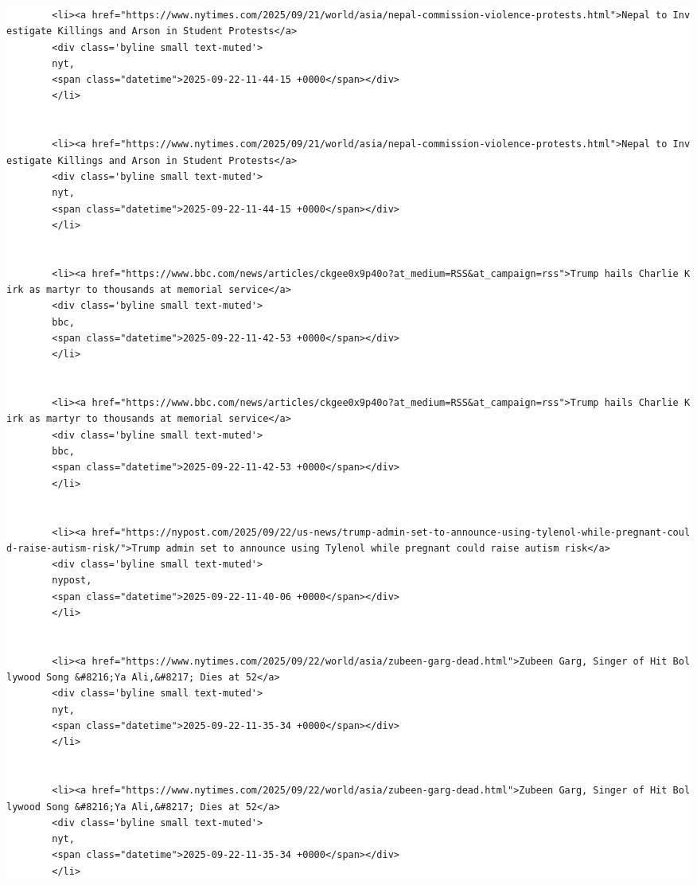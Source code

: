 
            <li><a href="https://www.nytimes.com/2025/09/21/world/asia/nepal-commission-violence-protests.html">Nepal to Investigate Killings and Arson in Student Protests</a>
            <div class='byline small text-muted'>
            nyt, 
            <span class="datetime">2025-09-22-11-44-15 +0000</span></div>
            </li>
        

            <li><a href="https://www.nytimes.com/2025/09/21/world/asia/nepal-commission-violence-protests.html">Nepal to Investigate Killings and Arson in Student Protests</a>
            <div class='byline small text-muted'>
            nyt, 
            <span class="datetime">2025-09-22-11-44-15 +0000</span></div>
            </li>
        

            <li><a href="https://www.bbc.com/news/articles/ckgee0x9p40o?at_medium=RSS&at_campaign=rss">Trump hails Charlie Kirk as martyr to thousands at memorial service</a>
            <div class='byline small text-muted'>
            bbc, 
            <span class="datetime">2025-09-22-11-42-53 +0000</span></div>
            </li>
        

            <li><a href="https://www.bbc.com/news/articles/ckgee0x9p40o?at_medium=RSS&at_campaign=rss">Trump hails Charlie Kirk as martyr to thousands at memorial service</a>
            <div class='byline small text-muted'>
            bbc, 
            <span class="datetime">2025-09-22-11-42-53 +0000</span></div>
            </li>
        

            <li><a href="https://nypost.com/2025/09/22/us-news/trump-admin-set-to-announce-using-tylenol-while-pregnant-could-raise-autism-risk/">Trump admin set to announce using Tylenol while pregnant could raise autism risk</a>
            <div class='byline small text-muted'>
            nypost, 
            <span class="datetime">2025-09-22-11-40-06 +0000</span></div>
            </li>
        

            <li><a href="https://www.nytimes.com/2025/09/22/world/asia/zubeen-garg-dead.html">Zubeen Garg, Singer of Hit Bollywood Song &#8216;Ya Ali,&#8217; Dies at 52</a>
            <div class='byline small text-muted'>
            nyt, 
            <span class="datetime">2025-09-22-11-35-34 +0000</span></div>
            </li>
        

            <li><a href="https://www.nytimes.com/2025/09/22/world/asia/zubeen-garg-dead.html">Zubeen Garg, Singer of Hit Bollywood Song &#8216;Ya Ali,&#8217; Dies at 52</a>
            <div class='byline small text-muted'>
            nyt, 
            <span class="datetime">2025-09-22-11-35-34 +0000</span></div>
            </li>
        